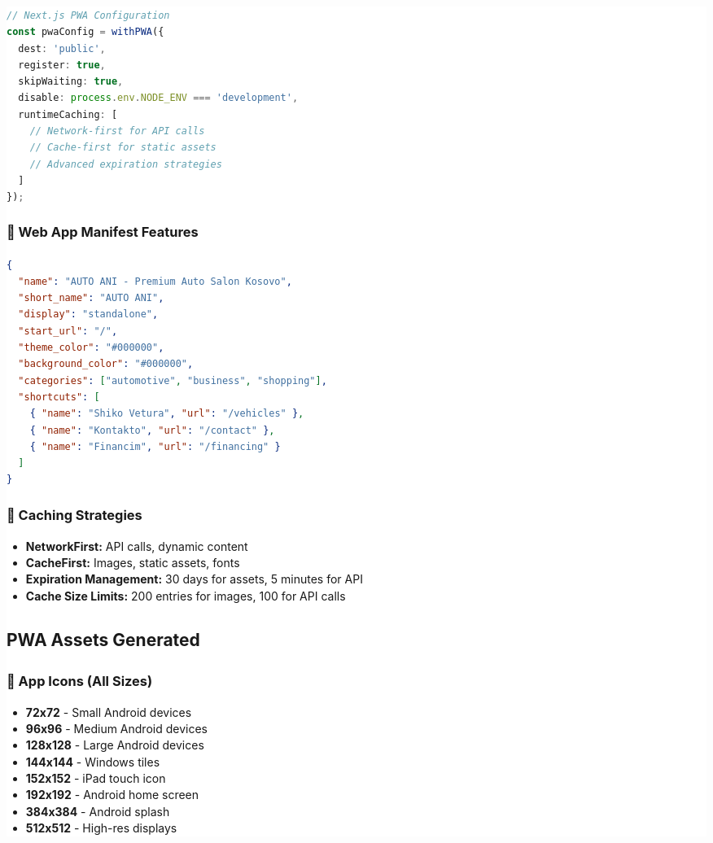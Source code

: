 ```typescript
// Next.js PWA Configuration
const pwaConfig = withPWA({
  dest: 'public',
  register: true,
  skipWaiting: true,
  disable: process.env.NODE_ENV === 'development',
  runtimeCaching: [
    // Network-first for API calls
    // Cache-first for static assets
    // Advanced expiration strategies
  ]
});
```

### 📱 Web App Manifest Features

```json
{
  "name": "AUTO ANI - Premium Auto Salon Kosovo",
  "short_name": "AUTO ANI",
  "display": "standalone",
  "start_url": "/",
  "theme_color": "#000000",
  "background_color": "#000000",
  "categories": ["automotive", "business", "shopping"],
  "shortcuts": [
    { "name": "Shiko Vetura", "url": "/vehicles" },
    { "name": "Kontakto", "url": "/contact" },
    { "name": "Financim", "url": "/financing" }
  ]
}
```

### 🔄 Caching Strategies

- **NetworkFirst:** API calls, dynamic content
- **CacheFirst:** Images, static assets, fonts
- **Expiration Management:** 30 days for assets, 5 minutes for API
- **Cache Size Limits:** 200 entries for images, 100 for API calls

## PWA Assets Generated

### 📐 App Icons (All Sizes)
- **72x72** - Small Android devices
- **96x96** - Medium Android devices
- **128x128** - Large Android devices
- **144x144** - Windows tiles
- **152x152** - iPad touch icon
- **192x192** - Android home screen
- **384x384** - Android splash
- **512x512** - High-res displays
